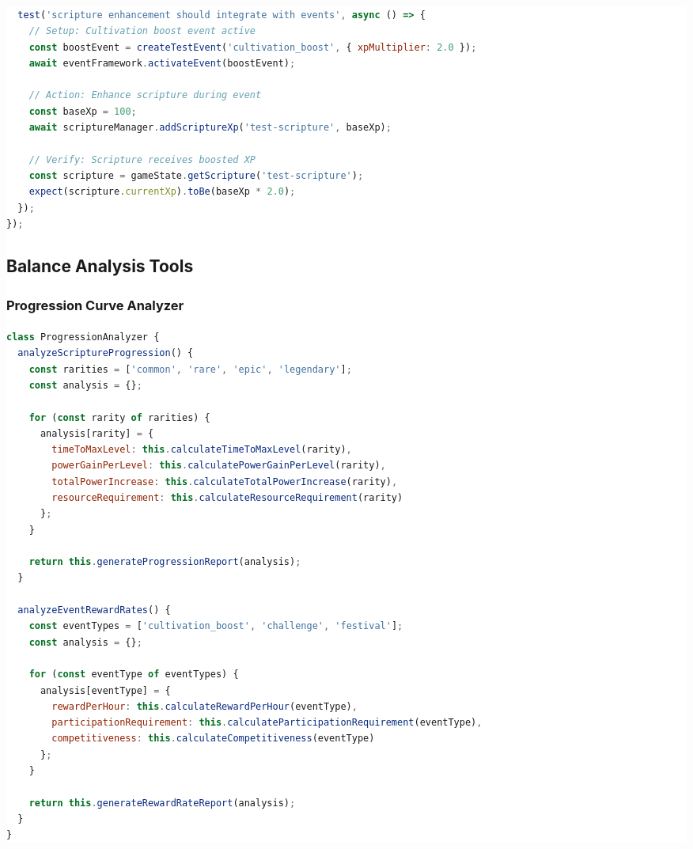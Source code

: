 ```javascript
  test('scripture enhancement should integrate with events', async () => {
    // Setup: Cultivation boost event active
    const boostEvent = createTestEvent('cultivation_boost', { xpMultiplier: 2.0 });
    await eventFramework.activateEvent(boostEvent);

    // Action: Enhance scripture during event
    const baseXp = 100;
    await scriptureManager.addScriptureXp('test-scripture', baseXp);

    // Verify: Scripture receives boosted XP
    const scripture = gameState.getScripture('test-scripture');
    expect(scripture.currentXp).toBe(baseXp * 2.0);
  });
});
```

## Balance Analysis Tools

### Progression Curve Analyzer
```javascript
class ProgressionAnalyzer {
  analyzeScriptureProgression() {
    const rarities = ['common', 'rare', 'epic', 'legendary'];
    const analysis = {};

    for (const rarity of rarities) {
      analysis[rarity] = {
        timeToMaxLevel: this.calculateTimeToMaxLevel(rarity),
        powerGainPerLevel: this.calculatePowerGainPerLevel(rarity),
        totalPowerIncrease: this.calculateTotalPowerIncrease(rarity),
        resourceRequirement: this.calculateResourceRequirement(rarity)
      };
    }

    return this.generateProgressionReport(analysis);
  }

  analyzeEventRewardRates() {
    const eventTypes = ['cultivation_boost', 'challenge', 'festival'];
    const analysis = {};

    for (const eventType of eventTypes) {
      analysis[eventType] = {
        rewardPerHour: this.calculateRewardPerHour(eventType),
        participationRequirement: this.calculateParticipationRequirement(eventType),
        competitiveness: this.calculateCompetitiveness(eventType)
      };
    }

    return this.generateRewardRateReport(analysis);
  }
}
```
